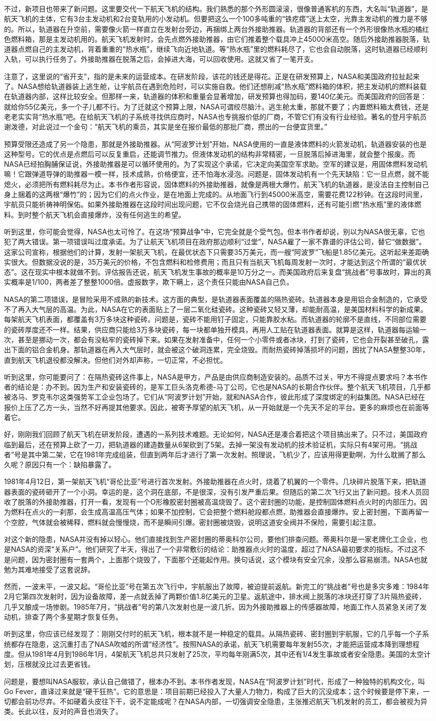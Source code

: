不过，新项目也带来了新问题。这里要交代一下航天飞机的结构。我们熟悉的那个外形圆滚滚，很像普通客机的东西，大名叫“轨道器”，是航天飞机的主体，它有3台主发动机和2台变轨用的小发动机。但要把这么一个100多吨重的“铁疙瘩”送上太空，光靠主发动机的推力是不够的。所以，轨道器在升空前，需要像火箭一样直立在发射台旁边，再捆绑上两台外接助推器。轨道器的背部还有一个外形很像热水瓶的橘红色燃料箱，那是主发动机用的。航天飞机发射时，会先点燃外接助推器，由它们推着整个载具冲上45000米高空。随后外接助推器脱落，轨道器点燃自己的主发动机，背着重重的“热水瓶”，继续飞向近地轨道。等“热水瓶”里的燃料耗尽了，它也会自动脱落，这时轨道器已经顺利入轨，可以执行任务了。外接助推器在脱落之后，会掉进大海，可以回收使用。这就又省了一笔开支。

注意了，这里说的“省开支”，指的是未来的运营成本。在研发阶段，该花的钱还是得花。正是在研发预算上，NASA和美国政府拉扯起来了。NASA想给轨道器装上逃生舱，让宇航员在遇到危险时，可以实施自救。他们还想削减“热水瓶”燃料箱的体积，把主发动机的燃料装载在轨道器内部，这样比较安全。但那样一来，轨道器的体积和重量会显著增加，研发预算也得加码，要140亿美元。而美国政府的回答是：就给你55亿美元，多一个子儿都不行。为了迁就这个预算上限，NASA可谓绞尽脑汁。逃生舱太重，那就不要了；内置燃料箱太费钱，还是老老实实背“热水瓶”吧。在给航天飞机的子系统寻找供应商时，NASA也专挑报价低的厂商，不管它们有没有行业经验。著名的登月宇航员谢泼德，对此说过一个金句：“航天飞机的乘员，其实是坐在报价最低的那批厂商，攒出的一台便宜货里。”

预算受限还造成了另一个隐患，那就是外接助推器。从“阿波罗计划”开始，NASA使用的一直是液体燃料的火箭发动机，轨道器安装的也是这种型号。它的优点是点燃后可以反复重启，还能调节推力。但液体发动机的结构非常精密，一旦脱落后掉进海里，就会整个报废。而NASA已经拍胸脯保证说，外接助推器是可以循环使用的。为了实现这个承诺，它决定向美国空军求助。空军的建议是，用固体燃料发动机嘛！它跟弹道导弹的助推器一模一样，技术成熟，价格便宜，还不怕海水浸泡。问题是，固体发动机有一个先天缺陷：它一旦点燃，就不能熄火，必须把所有燃料耗尽为止。本书作者形容说，固体燃料的外接助推器，就像是两根大爆竹。航天飞机的轨道器，是没法自主控制自己身上捆着的这两根“爆竹”的；因为它们的点火作业，是在地面上完成的。从地面飞行到45000米高空，需要花费122秒钟。在这段时间里，宇航员只能祈祷神明保佑。如果外接助推器在这段时间出现问题，它不仅会烧光自己携带的固体燃料，还有可能引燃“热水瓶”里的液体燃料。到时整个航天飞机会直接爆炸，没有任何逃生的希望。

听到这里，你可能会觉得，NASA也太可怜了。在这场“预算战争”中，它完全就是个受气包。但本书作者却说，别以为NASA很无辜，它也犯了两大错误。第一项错误叫过度承诺。为了让航天飞机项目在政府那边顺利“过堂”，NASA雇了一家不靠谱的评估公司，替它“做数据”。这家公司宣称，根据他们的计算，发射一架航天飞机，在最优状态下只需要35万美元，而一艘“阿波罗”飞船是1.85亿美元。这听起来差距确实很大。但数据没说的是，35万美元的价格，不包含燃料和检修费用；而且只有当航天飞机每周发射一次时，才能达到这个所谓的“最优状态”。这在现实中根本就做不到。评估报告还说，航天飞机发生事故的概率是10万分之一。而美国政府后来复盘“挑战者”号事故时，算出的真实概率是1/100，两者差了整整1000倍。虚报数字，欺下瞒上，这个责任只能由NASA自己负。

NASA的第二项错误，是冒险采用不成熟的新技术。这方面的典型，是轨道器表面覆盖的隔热瓷砖。轨道器本身是用铝合金制造的，它承受不了再入大气层的高温。为此，NASA在它的表面贴上了一层二氧化硅瓷砖。这种瓷砖又轻又薄，却能耐高温，是美国材料科学的新成果。每架航天飞机表面，都覆盖有3万多块这种瓷砖。问题是，瓷砖不能用钉子固定，只能靠胶水粘。而轨道器的轮廓不是直线，不同部位需要的瓷砖厚度还不一样。结果，供应商只能给3万多块瓷砖，每一块都单独开模具，再用人工贴在轨道器表面。就算是这样，轨道器每运输一次，甚至是挪动一次，都会有没粘牢的瓷砖掉下来。如果在发射准备中，任何一个小零件或者冰块，打到了瓷砖，它也会开裂甚至破孔，露出下面的铝合金机身。那轨道器在再入大气层时，就会被这个破洞连累，完全烧毁。而耐热瓷砖掉落损坏的问题，困扰了NASA整整30年，直到航天飞机退役都没解决。但他们对外却声称，一切正常，不必担忧。

听到这里，你可能要问了：在隔热瓷砖这件事上，NASA是甲方，产品是由供应商制造安装的。品质不过关，甲方不得提点要求吗？本书作者的结论是：办不到。因为生产和安装瓷砖的，是军工巨头洛克希德-马丁公司，它也是NASA的长期合作伙伴。整个航天飞机项目，几乎都被洛马、罗克韦尔这类强势军工企业包场了。它们从“阿波罗计划”开始，就和NASA合作，彼此形成了深度绑定的利益集团。NASA已经在报价上压了乙方一头，当然不好再提其他要求。因此，被寄予厚望的航天飞机，从一开始就是一个先天不足的平台。更多的麻烦也在前面等着它。



好，刚刚我们回顾了航天飞机在研发阶段，遭遇的一系列技术难题。无论如何，NASA还是凑合着把这个项目搞出来了。只不过，美国政府临到最后，还在预算上砍了一刀，把轨道器的建造数量从6架砍到了5架。去掉一架没有发动机的技术验证机，实际只有4架可用。“挑战者”号是其中第二架，它在1981年完成组装，但直到两年后才进行了第一次发射。照理说，飞机少了，应该用得更勤啊，为什么耽搁了那么久呢？原因只有一个：缺陷暴露了。

1981年4月12日，第一架航天飞机“哥伦比亚”号进行首次发射。外接助推器在点火时，烧着了机翼的一个零件。几块碎片脱落下来，把轨道器表面的瓷砖砸开了一个小洞。幸运的是，这个洞在底部，不是很深，没有引发严重后果。但随后的第二次飞行又出了新问题。技术人员回收了脱落的外接助推器，打开一看，发现有一个O形橡胶密封圈被高温烧毁了。这个密封圈的功能，是控制固体燃料点火时的内部压力。因为燃料在点火的一刹那，会生成高温高压气体；如果不加控制，它会把整个燃料舱段都点燃，助推器会直接爆炸。安上密封圈，下面再留一个空腔，气体就会被稀释，燃料就会慢慢烧，而不是瞬间引爆。密封圈被烧毁，说明这道安全阀并不保险，需要引起注意。

对这个新的隐患，NASA并没有掉以轻心。他们直接找到生产密封圈的蒂奥科尔公司，要他们排查问题。蒂奥科尔是一家老牌化工企业，也是NASA的资深“关系户”。他们研究了半天，得出了一个非常敷衍的结论：助推器点火时的温度，超过了NASA最初要求的指标。不过这不是问题，因为密封圈有一套两个，上面那个烧毁了，下面那个还能起作用。换句话说，这个模块有安全冗余，没那么容易崩溃。NASA也就勉为其难地接受了这套说辞。

然而，一波未平，一波又起。“哥伦比亚”号在第五次飞行中，宇航服出了故障，被迫提前返航。新完工的“挑战者”号也是多灾多难：1984年2月它第四次发射时，因为设备故障，差一点就丢掉了两颗价值1.8亿美元的卫星。返航途中，排水阀上脱落的冰块还打穿了3片隔热瓷砖，几乎又酿成一场惨剧。1985年7月，“挑战者”号的第八次发射也是一波几折。因为外接助推器上的传感器故障，地面工作人员紧急关闭了发动机，排查了两个多星期才恢复任务。

听到这里，你应该已经发现了：刚刚交付时的航天飞机，根本就不是一种稳定的载具。从隔热瓷砖、密封圈到宇航服，它的几乎每一个子系统都存在隐患，这沉重打击了NASA吹嘘的所谓“经济性”。按照NASA的承诺，航天飞机需要每年发射55次，才能把运营成本降到理想程度。但从1981年4月到1986年1月，4架航天飞机总共只发射了25次，平均每年刚满5次，其中还有1/4发生事故或者安全隐患。美国的太空计划，压根就没比过去更省钱。

问题是，要想叫NASA服软，承认自己做错了，根本办不到。本书作者发现，NASA在“阿波罗计划”时代，形成了一种独特的机构文化，叫Go Fever，直译过来就是“硬干狂热”。它的意思是：项目前期已经投入了大量人力物力，构成了巨大的沉没成本；这个时候要是停下来，一切都会前功尽弃。不如硬着头皮往下干，说不定能成呢？在NASA内部，一切强调安全隐患，主张推迟航天飞机发射的员工，都会被视为异类。长此以往，反对的声音也消失了。
